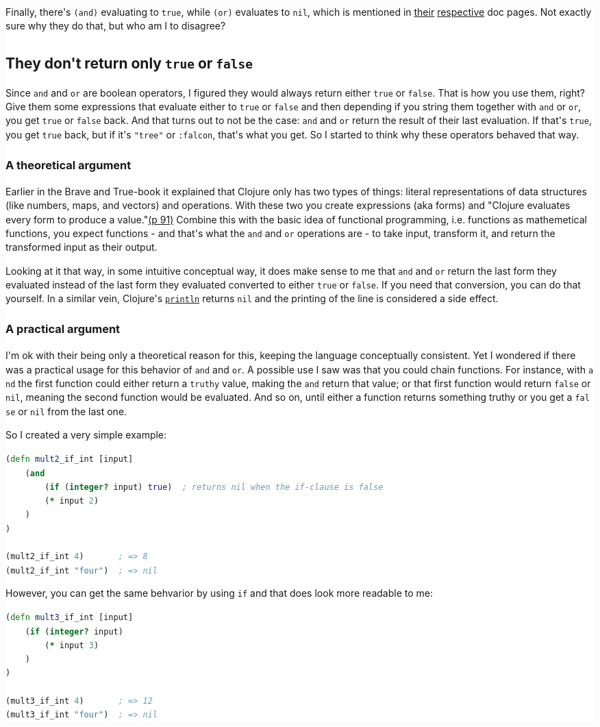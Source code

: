  Finally, there's `(and)` evaluating to `true`, while `(or)` evaluates to `nil`, which is mentioned in [their](https://clojuredocs.org/clojure.core/and) [respective](https://clojuredocs.org/clojure.core/or) doc pages. Not exactly sure why they do that, but who am I to disagree?


## They don't return only `true` or `false`

Since `and` and `or` are boolean operators, I figured they would always return either `true` or `false`. That is how you use them, right? Give them some expressions that evaluate either to `true` or `false` and then depending if you string them together with `and` or `or`, you get `true` or `false` back. And that turns out to not be the case: `and` and `or` return the result of their last evaluation. If that's `true`, you get `true` back, but if it's `"tree"` or `:falcon`, that's what you get. So I started to think why these operators behaved that way.


### A theoretical argument
Earlier in the Brave and True-book it explained that Clojure only has two types of things: literal representations of data structures (like numbers, maps, and vectors) and operations. With these two you create expressions (aka forms) and "Clojure evaluates every form to produce a value."[(p 91)](https://www.braveclojure.com/do-things/#Forms) Combine this with the basic idea of functional programming, i.e. functions as mathemetical functions, you expect functions - and that's what the `and` and `or` operations are - to take input, transform it, and return the transformed input as their output.

Looking at it that way, in some intuitive conceptual way, it does make sense to me that `and` and `or` return the last form they evaluated instead of the last form they evaluated converted to either `true` or `false`. If you need that conversion, you can do that yourself. In a similar vein, Clojure's [`println`](https://clojuredocs.org/clojure.core/println) returns `nil` and the printing of the line is considered a side effect.

### A practical argument
I'm ok with their being only a theoretical reason for this, keeping the language conceptually consistent. Yet I wondered if there was a practical usage for this behavior of `and` and `or`. A possible use I saw was that you could chain functions. For instance, with `and` the first function could either return a `truthy` value, making the `and` return that value; or that first function would return `false` or `nil`, meaning the second function would be evaluated. And so on, until either a function returns something truthy or you get a `false` or `nil` from the last one.

So I created a very simple example:
```Clojure
(defn mult2_if_int [input]
	(and 
		(if (integer? input) true)  ; returns nil when the if-clause is false
		(* input 2)
	)
)

(mult2_if_int 4)       ; => 8
(mult2_if_int "four")  ; => nil
```

However, you can get the same behvarior by using `if` and that does look more readable to me:
```Clojure
(defn mult3_if_int [input]
	(if (integer? input)
		(* input 3)
	)
)

(mult3_if_int 4)       ; => 12
(mult3_if_int "four")  ; => nil

```
